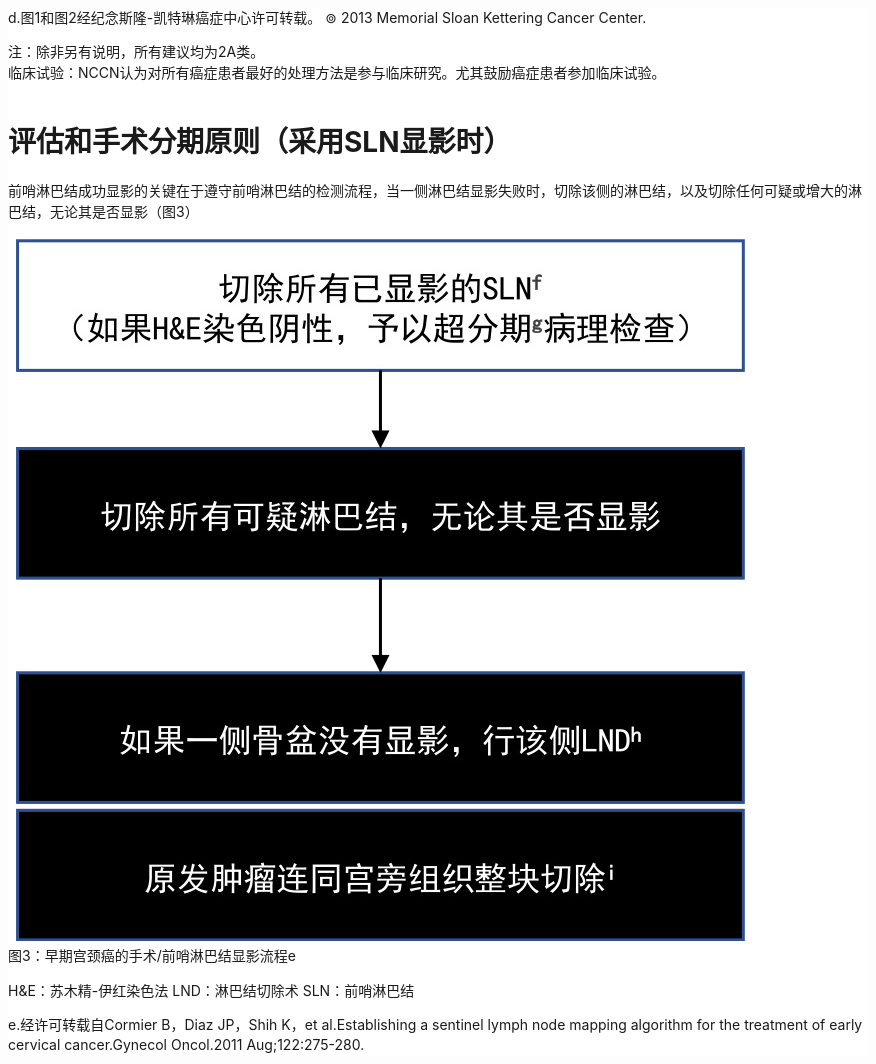 d.图1和图2经纪念斯隆-凯特琳癌症中心许可转载。 $\circledcirc$ 2013 Memorial Sloan Kettering Cancer Center.  

注：除非另有说明，所有建议均为2A类。  
临床试验：NCCN认为对所有癌症患者最好的处理方法是参与临床研究。尤其鼓励癌症患者参加临床试验。  

# 评估和手术分期原则（采用SLN显影时）  

前哨淋巴结成功显影的关键在于遵守前哨淋巴结的检测流程，当一侧淋巴结显影失败时，切除该侧的淋巴结，以及切除任何可疑或增大的淋巴结，无论其是否显影（图3）  

![](images/b0d660aeca26a12e576297d783905d2e5de5c944be7509cc1649c2d00897ba78.jpg)  
图3：早期宫颈癌的手术/前哨淋巴结显影流程e  

H&E：苏木精-伊红染色法 LND：淋巴结切除术 SLN：前哨淋巴结  

e.经许可转载自Cormier B，Diaz JP，Shih K，et al.Establishing a sentinel lymph node mapping algorithm for the treatment of early cervical cancer.Gynecol Oncol.2011 Aug;122:275-280.  
